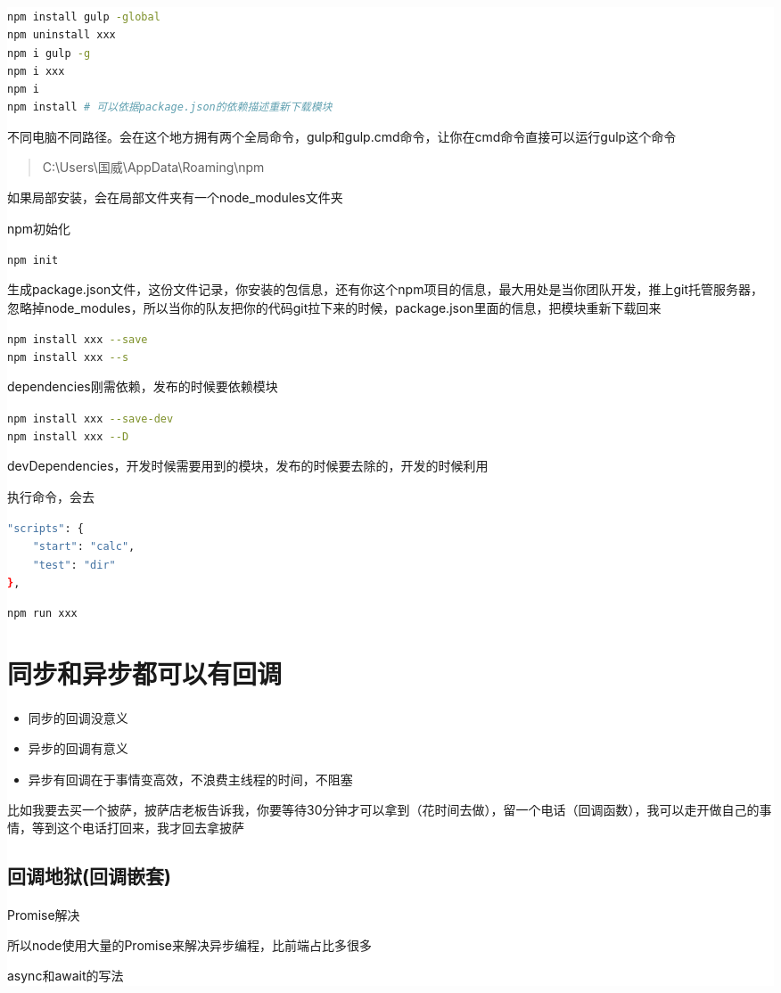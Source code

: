 ```bash
npm install gulp -global
npm uninstall xxx
npm i gulp -g
npm i xxx
npm i
npm install # 可以依据package.json的依赖描述重新下载模块
```
不同电脑不同路径。会在这个地方拥有两个全局命令，gulp和gulp.cmd命令，让你在cmd命令直接可以运行gulp这个命令

> C:\Users\国威\AppData\Roaming\npm

如果局部安装，会在局部文件夹有一个node_modules文件夹

npm初始化
```bash
npm init
```
生成package.json文件，这份文件记录，你安装的包信息，还有你这个npm项目的信息，最大用处是当你团队开发，推上git托管服务器，忽略掉node_modules，所以当你的队友把你的代码git拉下来的时候，package.json里面的信息，把模块重新下载回来

```bash
npm install xxx --save
npm install xxx --s
```
dependencies刚需依赖，发布的时候要依赖模块

```bash
npm install xxx --save-dev
npm install xxx --D
```
devDependencies，开发时候需要用到的模块，发布的时候要去除的，开发的时候利用

执行命令，会去
```bash
"scripts": {
    "start": "calc",
    "test": "dir"
},
```
```bash
npm run xxx
```

# 同步和异步都可以有回调
- 同步的回调没意义
- 异步的回调有意义

- 异步有回调在于事情变高效，不浪费主线程的时间，不阻塞

比如我要去买一个披萨，披萨店老板告诉我，你要等待30分钟才可以拿到（花时间去做），留一个电话（回调函数），我可以走开做自己的事情，等到这个电话打回来，我才回去拿披萨

## 回调地狱(回调嵌套)

Promise解决

所以node使用大量的Promise来解决异步编程，比前端占比多很多

async和await的写法